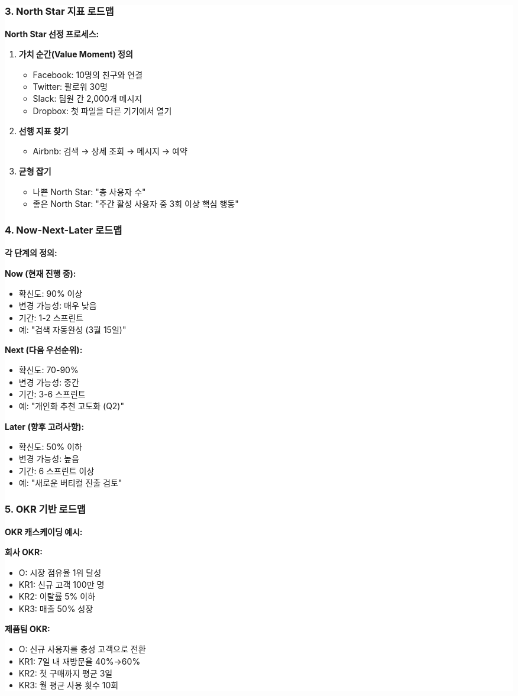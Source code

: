 ### 3. North Star 지표 로드맵

**North Star 선정 프로세스:**

1. **가치 순간(Value Moment) 정의**
   - Facebook: 10명의 친구와 연결
   - Twitter: 팔로워 30명
   - Slack: 팀원 간 2,000개 메시지
   - Dropbox: 첫 파일을 다른 기기에서 열기

2. **선행 지표 찾기**
   - Airbnb: 검색 → 상세 조회 → 메시지 → 예약

3. **균형 잡기**
   - 나쁜 North Star: "총 사용자 수"
   - 좋은 North Star: "주간 활성 사용자 중 3회 이상 핵심 행동"

### 4. Now-Next-Later 로드맵

**각 단계의 정의:**

**Now (현재 진행 중):**
- 확신도: 90% 이상
- 변경 가능성: 매우 낮음
- 기간: 1-2 스프린트
- 예: "검색 자동완성 (3월 15일)"

**Next (다음 우선순위):**
- 확신도: 70-90%
- 변경 가능성: 중간
- 기간: 3-6 스프린트
- 예: "개인화 추천 고도화 (Q2)"

**Later (향후 고려사항):**
- 확신도: 50% 이하
- 변경 가능성: 높음
- 기간: 6 스프린트 이상
- 예: "새로운 버티컬 진출 검토"

### 5. OKR 기반 로드맵

**OKR 캐스케이딩 예시:**

**회사 OKR:**
- O: 시장 점유율 1위 달성
- KR1: 신규 고객 100만 명
- KR2: 이탈률 5% 이하
- KR3: 매출 50% 성장

**제품팀 OKR:**
- O: 신규 사용자를 충성 고객으로 전환
- KR1: 7일 내 재방문율 40%→60%
- KR2: 첫 구매까지 평균 3일
- KR3: 월 평균 사용 횟수 10회
